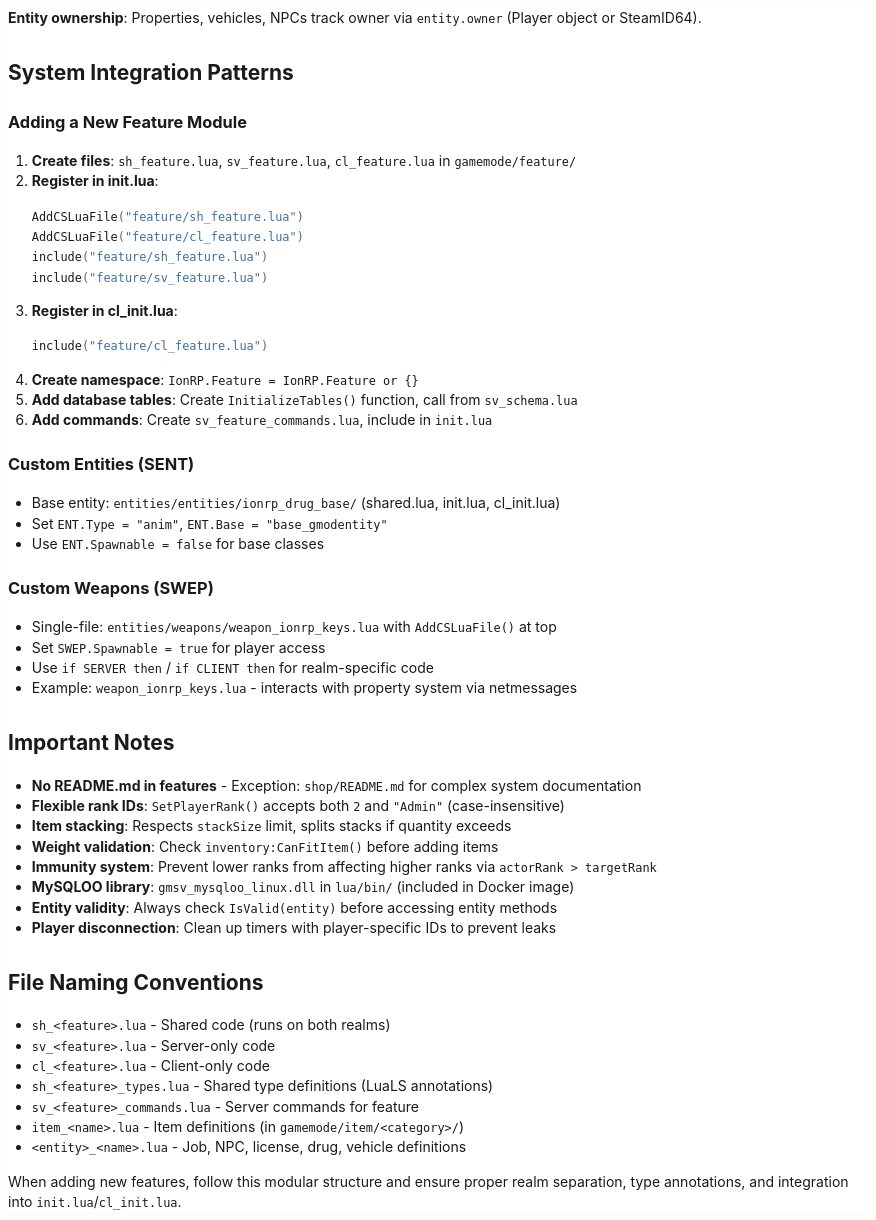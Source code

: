 **Entity ownership**: Properties, vehicles, NPCs track owner via `entity.owner` (Player object or SteamID64).

## System Integration Patterns

### Adding a New Feature Module
1. **Create files**: `sh_feature.lua`, `sv_feature.lua`, `cl_feature.lua` in `gamemode/feature/`
2. **Register in init.lua**:
   ```lua
   AddCSLuaFile("feature/sh_feature.lua")
   AddCSLuaFile("feature/cl_feature.lua")
   include("feature/sh_feature.lua")
   include("feature/sv_feature.lua")
   ```
3. **Register in cl_init.lua**:
   ```lua
   include("feature/cl_feature.lua")
   ```
4. **Create namespace**: `IonRP.Feature = IonRP.Feature or {}`
5. **Add database tables**: Create `InitializeTables()` function, call from `sv_schema.lua`
6. **Add commands**: Create `sv_feature_commands.lua`, include in `init.lua`

### Custom Entities (SENT)
- Base entity: `entities/entities/ionrp_drug_base/` (shared.lua, init.lua, cl_init.lua)
- Set `ENT.Type = "anim"`, `ENT.Base = "base_gmodentity"`
- Use `ENT.Spawnable = false` for base classes

### Custom Weapons (SWEP)
- Single-file: `entities/weapons/weapon_ionrp_keys.lua` with `AddCSLuaFile()` at top
- Set `SWEP.Spawnable = true` for player access
- Use `if SERVER then` / `if CLIENT then` for realm-specific code
- Example: `weapon_ionrp_keys.lua` - interacts with property system via netmessages

## Important Notes

- **No README.md in features** - Exception: `shop/README.md` for complex system documentation
- **Flexible rank IDs**: `SetPlayerRank()` accepts both `2` and `"Admin"` (case-insensitive)
- **Item stacking**: Respects `stackSize` limit, splits stacks if quantity exceeds
- **Weight validation**: Check `inventory:CanFitItem()` before adding items
- **Immunity system**: Prevent lower ranks from affecting higher ranks via `actorRank > targetRank`
- **MySQLOO library**: `gmsv_mysqloo_linux.dll` in `lua/bin/` (included in Docker image)
- **Entity validity**: Always check `IsValid(entity)` before accessing entity methods
- **Player disconnection**: Clean up timers with player-specific IDs to prevent leaks

## File Naming Conventions
- `sh_<feature>.lua` - Shared code (runs on both realms)
- `sv_<feature>.lua` - Server-only code
- `cl_<feature>.lua` - Client-only code
- `sh_<feature>_types.lua` - Shared type definitions (LuaLS annotations)
- `sv_<feature>_commands.lua` - Server commands for feature
- `item_<name>.lua` - Item definitions (in `gamemode/item/<category>/`)
- `<entity>_<name>.lua` - Job, NPC, license, drug, vehicle definitions

When adding new features, follow this modular structure and ensure proper realm separation, type annotations, and integration into `init.lua`/`cl_init.lua`.
